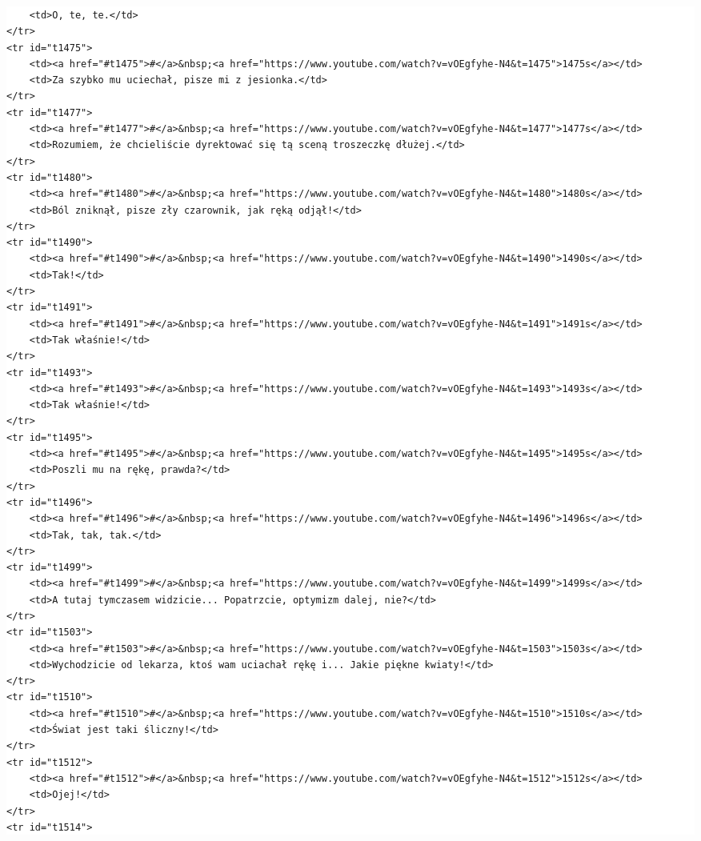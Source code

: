        <td>O, te, te.</td>
    </tr>
    <tr id="t1475">
        <td><a href="#t1475">#</a>&nbsp;<a href="https://www.youtube.com/watch?v=vOEgfyhe-N4&t=1475">1475s</a></td>
        <td>Za szybko mu uciechał, pisze mi z jesionka.</td>
    </tr>
    <tr id="t1477">
        <td><a href="#t1477">#</a>&nbsp;<a href="https://www.youtube.com/watch?v=vOEgfyhe-N4&t=1477">1477s</a></td>
        <td>Rozumiem, że chcieliście dyrektować się tą sceną troszeczkę dłużej.</td>
    </tr>
    <tr id="t1480">
        <td><a href="#t1480">#</a>&nbsp;<a href="https://www.youtube.com/watch?v=vOEgfyhe-N4&t=1480">1480s</a></td>
        <td>Ból zniknął, pisze zły czarownik, jak ręką odjął!</td>
    </tr>
    <tr id="t1490">
        <td><a href="#t1490">#</a>&nbsp;<a href="https://www.youtube.com/watch?v=vOEgfyhe-N4&t=1490">1490s</a></td>
        <td>Tak!</td>
    </tr>
    <tr id="t1491">
        <td><a href="#t1491">#</a>&nbsp;<a href="https://www.youtube.com/watch?v=vOEgfyhe-N4&t=1491">1491s</a></td>
        <td>Tak właśnie!</td>
    </tr>
    <tr id="t1493">
        <td><a href="#t1493">#</a>&nbsp;<a href="https://www.youtube.com/watch?v=vOEgfyhe-N4&t=1493">1493s</a></td>
        <td>Tak właśnie!</td>
    </tr>
    <tr id="t1495">
        <td><a href="#t1495">#</a>&nbsp;<a href="https://www.youtube.com/watch?v=vOEgfyhe-N4&t=1495">1495s</a></td>
        <td>Poszli mu na rękę, prawda?</td>
    </tr>
    <tr id="t1496">
        <td><a href="#t1496">#</a>&nbsp;<a href="https://www.youtube.com/watch?v=vOEgfyhe-N4&t=1496">1496s</a></td>
        <td>Tak, tak, tak.</td>
    </tr>
    <tr id="t1499">
        <td><a href="#t1499">#</a>&nbsp;<a href="https://www.youtube.com/watch?v=vOEgfyhe-N4&t=1499">1499s</a></td>
        <td>A tutaj tymczasem widzicie... Popatrzcie, optymizm dalej, nie?</td>
    </tr>
    <tr id="t1503">
        <td><a href="#t1503">#</a>&nbsp;<a href="https://www.youtube.com/watch?v=vOEgfyhe-N4&t=1503">1503s</a></td>
        <td>Wychodzicie od lekarza, ktoś wam uciachał rękę i... Jakie piękne kwiaty!</td>
    </tr>
    <tr id="t1510">
        <td><a href="#t1510">#</a>&nbsp;<a href="https://www.youtube.com/watch?v=vOEgfyhe-N4&t=1510">1510s</a></td>
        <td>Świat jest taki śliczny!</td>
    </tr>
    <tr id="t1512">
        <td><a href="#t1512">#</a>&nbsp;<a href="https://www.youtube.com/watch?v=vOEgfyhe-N4&t=1512">1512s</a></td>
        <td>Ojej!</td>
    </tr>
    <tr id="t1514">